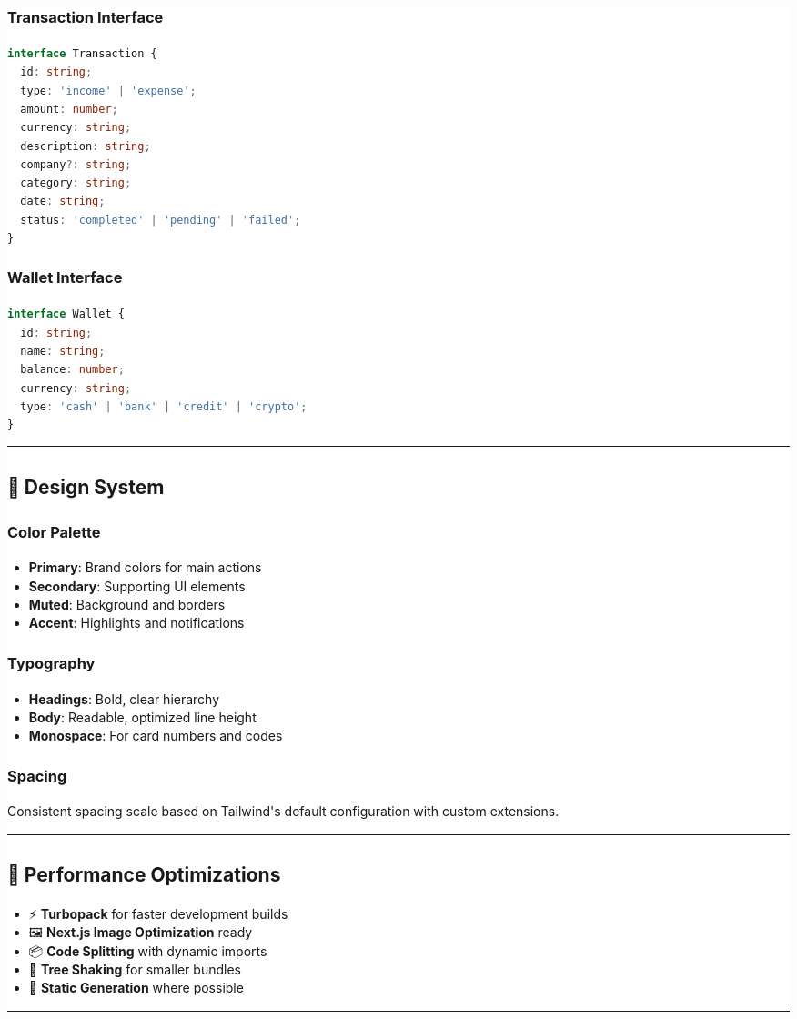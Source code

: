 ### Transaction Interface
```typescript
interface Transaction {
  id: string;
  type: 'income' | 'expense';
  amount: number;
  currency: string;
  description: string;
  company?: string;
  category: string;
  date: string;
  status: 'completed' | 'pending' | 'failed';
}
```

### Wallet Interface
```typescript
interface Wallet {
  id: string;
  name: string;
  balance: number;
  currency: string;
  type: 'cash' | 'bank' | 'credit' | 'crypto';
}
```

---

## 🎨 Design System

### Color Palette
- **Primary**: Brand colors for main actions
- **Secondary**: Supporting UI elements
- **Muted**: Background and borders
- **Accent**: Highlights and notifications

### Typography
- **Headings**: Bold, clear hierarchy
- **Body**: Readable, optimized line height
- **Monospace**: For card numbers and codes

### Spacing
Consistent spacing scale based on Tailwind's default configuration with custom extensions.

---

## 🚀 Performance Optimizations

- ⚡ **Turbopack** for faster development builds
- 🖼️ **Next.js Image Optimization** ready
- 📦 **Code Splitting** with dynamic imports
- 🎯 **Tree Shaking** for smaller bundles
- 💾 **Static Generation** where possible

---